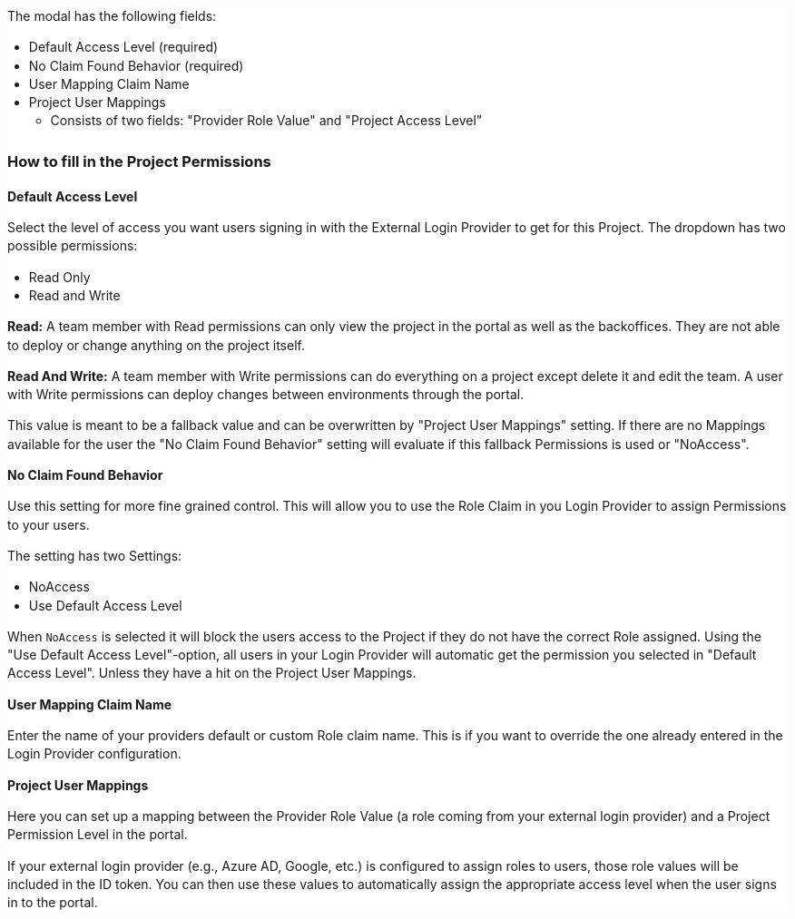 
The modal has the following fields:
- Default Access Level (required)
- No Claim Found Behavior (required)
- User Mapping Claim Name
- Project User Mappings
  - Consists of two fields: "Provider Role Value" and "Project Access Level"

### How to fill in the Project Permissions

**Default Access Level**

Select the level of access you want users signing in with the External Login Provider to get for this Project.
The dropdown has two possible permissions:
- Read Only
- Read and Write


**Read:** A team member with Read permissions can only view the project in the portal as well as the backoffices. They are not able to deploy or change anything on the project itself.

**Read And Write:** A team member with Write permissions can do everything on a project except delete it and edit the team. A user with Write permissions can deploy changes between environments through the portal.

This value is meant to be a fallback value and can be overwritten by "Project User Mappings" setting.
If there are no Mappings available for the user the "No Claim Found Behavior" setting will evaluate if this fallback Permissions is used or "NoAccess".

**No Claim Found Behavior**

Use this setting for more fine grained control.
This will allow you to use the Role Claim in you Login Provider to assign Permissions to your users.
 
The setting has two Settings:
- NoAccess
- Use Default Access Level

When `NoAccess` is selected it will block the users access to the Project if they do not have the correct Role assigned. 
Using the "Use Default Access Level"-option, all users in your Login Provider will automatic get the permission you selected in "Default Access Level". Unless they have a hit on the Project User Mappings.

**User Mapping Claim Name**

Enter the name of your providers default or custom Role claim name. This is if you want to override the one already entered in the Login Provider configuration.

**Project User Mappings**

Here you can set up a mapping between the Provider Role Value (a role coming from your external login provider) and a Project Permission Level in the portal.

If your external login provider (e.g., Azure AD, Google, etc.) is configured to assign roles to users, those role values will be included in the ID token. You can then use these values to automatically assign the appropriate access level when the user signs in to the portal.
